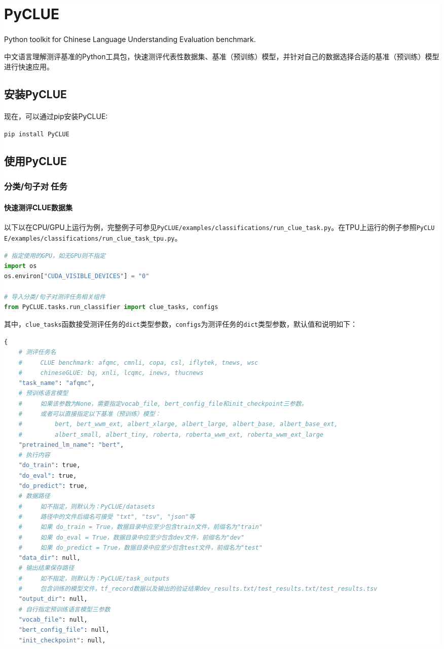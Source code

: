 # PyCLUE

Python toolkit for Chinese Language Understanding Evaluation benchmark.

中文语言理解测评基准的Python工具包，快速测评代表性数据集、基准（预训练）模型，并针对自己的数据选择合适的基准（预训练）模型进行快速应用。

## 安装PyCLUE

现在，可以通过pip安装PyCLUE:

```bash
pip install PyCLUE 
```

## 使用PyCLUE

### 分类/句子对 任务

#### 快速测评CLUE数据集

以下以在CPU/GPU上运行为例，完整例子可参见`PyCLUE/examples/classifications/run_clue_task.py`。在TPU上运行的例子参照`PyCLUE/examples/classifications/run_clue_task_tpu.py`。

```python
# 指定使用的GPU，如无GPU则不指定
import os
os.environ["CUDA_VISIBLE_DEVICES"] = "0"

# 导入分类/句子对测评任务相关组件
from PyCLUE.tasks.run_classifier import clue_tasks, configs
```

其中，`clue_tasks`函数接受测评任务的`dict`类型参数，`configs`为测评任务的`dict`类型参数，默认值和说明如下：

```python
{
    # 测评任务名
    #     CLUE benchmark: afqmc, cmnli, copa, csl, iflytek, tnews, wsc
    #     chineseGLUE: bq, xnli, lcqmc, inews, thucnews
    "task_name": "afqmc",
    # 预训练语言模型
    #     如果该参数为None，需要指定vocab_file, bert_config_file和init_checkpoint三参数。
    #     或者可以直接指定以下基准（预训练）模型：
    #         bert, bert_wwm_ext, albert_xlarge, albert_large, albert_base, albert_base_ext,
    #         albert_small, albert_tiny, roberta, roberta_wwm_ext, roberta_wwm_ext_large
    "pretrained_lm_name": "bert",
    # 执行内容
    "do_train": true,
    "do_eval": true,
    "do_predict": true,
    # 数据路径
    #     如不指定，则默认为：PyCLUE/datasets
    #     路径中的文件后缀名可接受 "txt", "tsv", "json"等
    #     如果 do_train = True，数据目录中应至少包含train文件，前缀名为"train"
    #     如果 do_eval = True，数据目录中应至少包含dev文件，前缀名为"dev"
    #     如果 do_predict = True，数据目录中应至少包含test文件，前缀名为"test"
    "data_dir": null,
    # 输出结果保存路径
    #     如不指定，则默认为：PyCLUE/task_outputs
    #     包含训练的模型文件，tf_record数据以及输出的验证结果dev_results.txt/test_results.txt/test_results.tsv
    "output_dir": null,
    # 自行指定预训练语言模型三参数
    "vocab_file": null,
    "bert_config_file": null,
    "init_checkpoint": null,
```